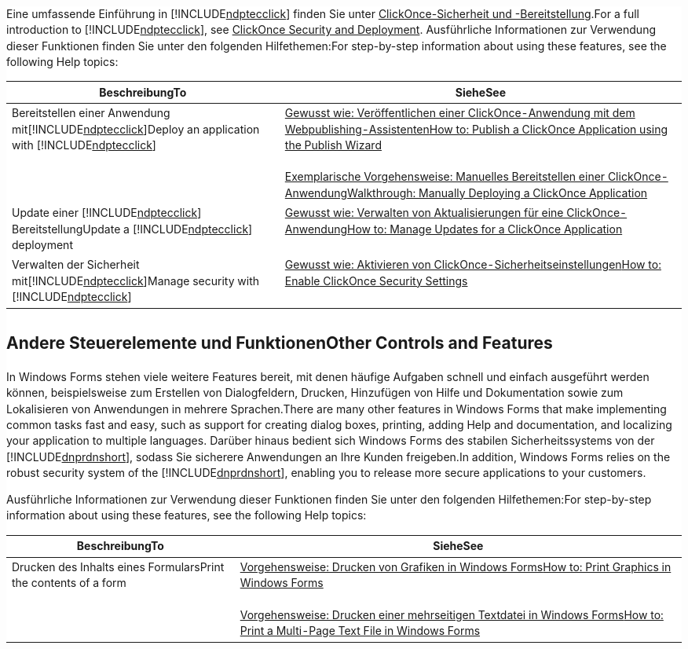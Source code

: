  <span data-ttu-id="fc091-180">Eine umfassende Einführung in [!INCLUDE[ndptecclick](~/includes/ndptecclick-md.md)] finden Sie unter [ClickOnce-Sicherheit und -Bereitstellung](/visualstudio/deployment/clickonce-security-and-deployment).</span><span class="sxs-lookup"><span data-stu-id="fc091-180">For a full introduction to [!INCLUDE[ndptecclick](~/includes/ndptecclick-md.md)], see [ClickOnce Security and Deployment](/visualstudio/deployment/clickonce-security-and-deployment).</span></span> <span data-ttu-id="fc091-181">Ausführliche Informationen zur Verwendung dieser Funktionen finden Sie unter den folgenden Hilfethemen:</span><span class="sxs-lookup"><span data-stu-id="fc091-181">For step-by-step information about using these features, see the following Help topics:</span></span>  
  
|<span data-ttu-id="fc091-182">Beschreibung</span><span class="sxs-lookup"><span data-stu-id="fc091-182">To</span></span>|<span data-ttu-id="fc091-183">Siehe</span><span class="sxs-lookup"><span data-stu-id="fc091-183">See</span></span>|  
|--------|---------|  
|<span data-ttu-id="fc091-184">Bereitstellen einer Anwendung mit[!INCLUDE[ndptecclick](~/includes/ndptecclick-md.md)]</span><span class="sxs-lookup"><span data-stu-id="fc091-184">Deploy an application with [!INCLUDE[ndptecclick](~/includes/ndptecclick-md.md)]</span></span>|[<span data-ttu-id="fc091-185">Gewusst wie: Veröffentlichen einer ClickOnce-Anwendung mit dem Webpublishing-Assistenten</span><span class="sxs-lookup"><span data-stu-id="fc091-185">How to: Publish a ClickOnce Application using the Publish Wizard</span></span>](/visualstudio/deployment/how-to-publish-a-clickonce-application-using-the-publish-wizard)<br /><br /> [<span data-ttu-id="fc091-186">Exemplarische Vorgehensweise: Manuelles Bereitstellen einer ClickOnce-Anwendung</span><span class="sxs-lookup"><span data-stu-id="fc091-186">Walkthrough: Manually Deploying a ClickOnce Application</span></span>](/visualstudio/deployment/walkthrough-manually-deploying-a-clickonce-application)|  
|<span data-ttu-id="fc091-187">Update einer [!INCLUDE[ndptecclick](~/includes/ndptecclick-md.md)] Bereitstellung</span><span class="sxs-lookup"><span data-stu-id="fc091-187">Update a [!INCLUDE[ndptecclick](~/includes/ndptecclick-md.md)] deployment</span></span>|[<span data-ttu-id="fc091-188">Gewusst wie: Verwalten von Aktualisierungen für eine ClickOnce-Anwendung</span><span class="sxs-lookup"><span data-stu-id="fc091-188">How to: Manage Updates for a ClickOnce Application</span></span>](/visualstudio/deployment/how-to-manage-updates-for-a-clickonce-application)|  
|<span data-ttu-id="fc091-189">Verwalten der Sicherheit mit[!INCLUDE[ndptecclick](~/includes/ndptecclick-md.md)]</span><span class="sxs-lookup"><span data-stu-id="fc091-189">Manage security with [!INCLUDE[ndptecclick](~/includes/ndptecclick-md.md)]</span></span>|[<span data-ttu-id="fc091-190">Gewusst wie: Aktivieren von ClickOnce-Sicherheitseinstellungen</span><span class="sxs-lookup"><span data-stu-id="fc091-190">How to: Enable ClickOnce Security Settings</span></span>](/visualstudio/deployment/how-to-enable-clickonce-security-settings)|  
  
## <a name="other-controls-and-features"></a><span data-ttu-id="fc091-191">Andere Steuerelemente und Funktionen</span><span class="sxs-lookup"><span data-stu-id="fc091-191">Other Controls and Features</span></span>  
 <span data-ttu-id="fc091-192">In Windows Forms stehen viele weitere Features bereit, mit denen häufige Aufgaben schnell und einfach ausgeführt werden können, beispielsweise zum Erstellen von Dialogfeldern, Drucken, Hinzufügen von Hilfe und Dokumentation sowie zum Lokalisieren von Anwendungen in mehrere Sprachen.</span><span class="sxs-lookup"><span data-stu-id="fc091-192">There are many other features in Windows Forms that make implementing common tasks fast and easy, such as support for creating dialog boxes, printing, adding Help and documentation, and localizing your application to multiple languages.</span></span> <span data-ttu-id="fc091-193">Darüber hinaus bedient sich Windows Forms des stabilen Sicherheitssystems von der [!INCLUDE[dnprdnshort](~/includes/dnprdnshort-md.md)], sodass Sie sicherere Anwendungen an Ihre Kunden freigeben.</span><span class="sxs-lookup"><span data-stu-id="fc091-193">In addition, Windows Forms relies on the robust security system of the [!INCLUDE[dnprdnshort](~/includes/dnprdnshort-md.md)], enabling you to release more secure applications to your customers.</span></span>  
  
 <span data-ttu-id="fc091-194">Ausführliche Informationen zur Verwendung dieser Funktionen finden Sie unter den folgenden Hilfethemen:</span><span class="sxs-lookup"><span data-stu-id="fc091-194">For step-by-step information about using these features, see the following Help topics:</span></span>  
  
|<span data-ttu-id="fc091-195">Beschreibung</span><span class="sxs-lookup"><span data-stu-id="fc091-195">To</span></span>|<span data-ttu-id="fc091-196">Siehe</span><span class="sxs-lookup"><span data-stu-id="fc091-196">See</span></span>|  
|--------|---------|  
|<span data-ttu-id="fc091-197">Drucken des Inhalts eines Formulars</span><span class="sxs-lookup"><span data-stu-id="fc091-197">Print the contents of a form</span></span>|[<span data-ttu-id="fc091-198">Vorgehensweise: Drucken von Grafiken in Windows Forms</span><span class="sxs-lookup"><span data-stu-id="fc091-198">How to: Print Graphics in Windows Forms</span></span>](../../../../docs/framework/winforms/advanced/how-to-print-graphics-in-windows-forms.md)<br /><br /> [<span data-ttu-id="fc091-199">Vorgehensweise: Drucken einer mehrseitigen Textdatei in Windows Forms</span><span class="sxs-lookup"><span data-stu-id="fc091-199">How to: Print a Multi-Page Text File in Windows Forms</span></span>](../../../../docs/framework/winforms/advanced/how-to-print-a-multi-page-text-file-in-windows-forms.md)|   